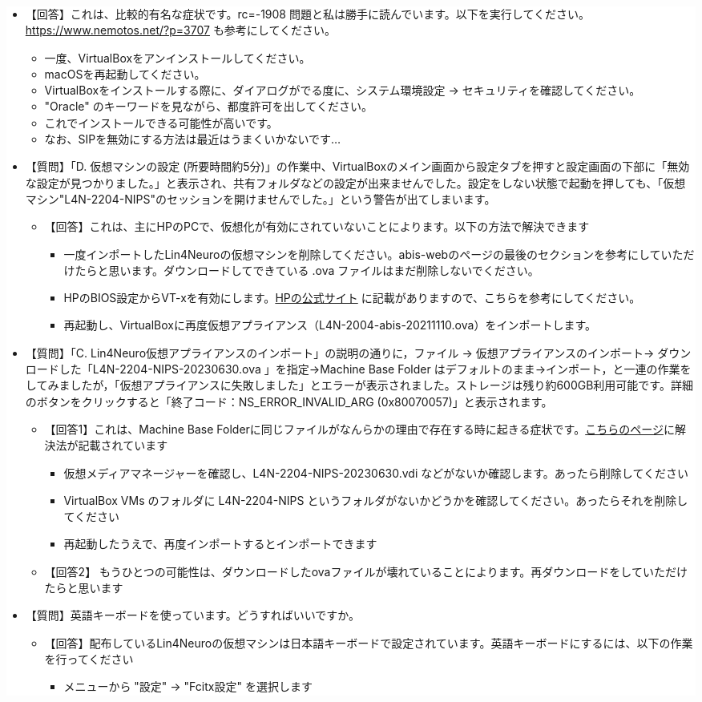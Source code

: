 - 【回答】これは、比較的有名な症状です。rc=-1908 問題と私は勝手に読んでいます。以下を実行してください。https://www.nemotos.net/?p=3707 も参考にしてください。
    - 一度、VirtualBoxをアンインストールしてください。
    - macOSを再起動してください。
    - VirtualBoxをインストールする際に、ダイアログがでる度に、システム環境設定 -> セキュリティを確認してください。
    - "Oracle" のキーワードを見ながら、都度許可を出してください。
    - これでインストールできる可能性が高いです。
    - なお、SIPを無効にする方法は最近はうまくいかないです…


- 【質問】「D. 仮想マシンの設定 (所要時間約5分)」の作業中、VirtualBoxのメイン画面から設定タブを押すと設定画面の下部に「無効な設定が見つかりました。」と表示され、共有フォルダなどの設定が出来ませんでした。設定をしない状態で起動を押しても、「仮想マシン"L4N-2204-NIPS"のセッションを開けませんでした。」という警告が出てしまいます。

    - 【回答】これは、主にHPのPCで、仮想化が有効にされていないことによります。以下の方法で解決できます

        - 一度インポートしたLin4Neuroの仮想マシンを削除してください。abis-webのページの最後のセクションを参考にしていただけたらと思います。ダウンロードしてできている .ova ファイルはまだ削除しないでください。

        - HPのBIOS設定からVT-xを有効にします。[HPの公式サイト](https://support.hp.com/jp-ja/document/c04773368) に記載がありますので、こちらを参考にしてください。

        - 再起動し、VirtualBoxに再度仮想アプライアンス（L4N-2004-abis-20211110.ova）をインポートします。

- 【質問】「C. Lin4Neuro仮想アプライアンスのインポート」の説明の通りに，ファイル → 仮想アプライアンスのインポート→ ダウンロードした「L4N-2204-NIPS-20230630.ova 」を指定→Machine Base Folder はデフォルトのまま→インポート，と一連の作業をしてみましたが，「仮想アプライアンスに失敗しました」とエラーが表示されました。ストレージは残り約600GB利用可能です。詳細のボタンをクリックすると「終了コード：NS_ERROR_INVALID_ARG (0x80070057)」と表示されます。

    - 【回答1】これは、Machine Base Folderに同じファイルがなんらかの理由で存在する時に起きる症状です。[こちらのページ](http://www.is.chs.nihon-u.ac.jp/students/file/import_E_INVALIDARG.pdf)に解決法が記載されています

        - 仮想メディアマネージャーを確認し、L4N-2204-NIPS-20230630.vdi などがないか確認します。あったら削除してください

        - VirtualBox VMs のフォルダに L4N-2204-NIPS というフォルダがないかどうかを確認してください。あったらそれを削除してください

        - 再起動したうえで、再度インポートするとインポートできます

    - 【回答2】 もうひとつの可能性は、ダウンロードしたovaファイルが壊れていることによります。再ダウンロードをしていただけたらと思います
    
- 【質問】英語キーボードを使っています。どうすればいいですか。

    - 【回答】配布しているLin4Neuroの仮想マシンは日本語キーボードで設定されています。英語キーボードにするには、以下の作業を行ってください

        - メニューから "設定" -> "Fcitx設定" を選択します
